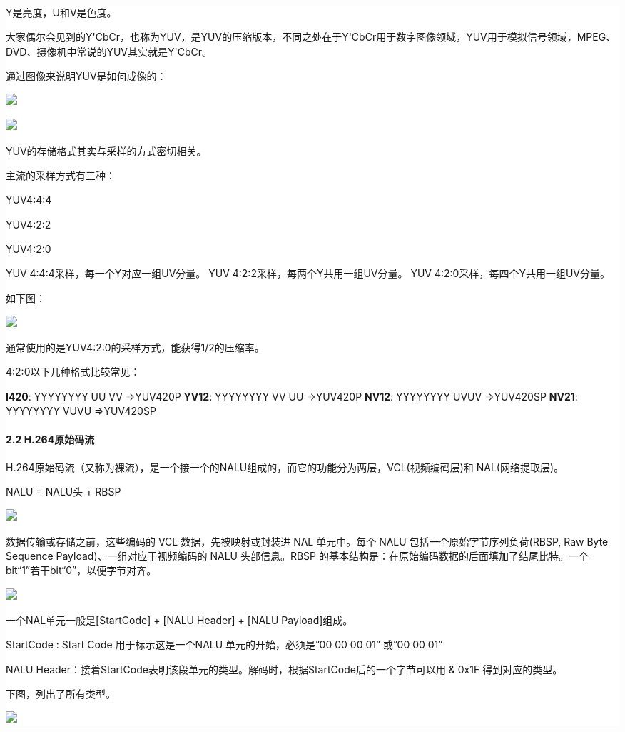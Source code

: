 Y是亮度，U和V是色度。

大家偶尔会见到的Y'CbCr，也称为YUV，是YUV的压缩版本，不同之处在于Y'CbCr用于数字图像领域，YUV用于模拟信号领域，MPEG、DVD、摄像机中常说的YUV其实就是Y'CbCr。

通过图像来说明YUV是如何成像的：

![](https://github.com/tangshenghao/iOSInterviewNotes/blob/master/%E9%9F%B3%E8%A7%86%E9%A2%91%E7%9B%B8%E5%85%B3/%E8%A7%86%E9%A2%91%E5%9F%BA%E7%A1%80%E7%9F%A5%E8%AF%866.png?raw=true)

![](https://github.com/tangshenghao/iOSInterviewNotes/blob/master/%E9%9F%B3%E8%A7%86%E9%A2%91%E7%9B%B8%E5%85%B3/%E8%A7%86%E9%A2%91%E5%9F%BA%E7%A1%80%E7%9F%A5%E8%AF%867.png?raw=true)

YUV的存储格式其实与采样的方式密切相关。

主流的采样方式有三种：

YUV4:4:4

YUV4:2:2

YUV4:2:0

YUV 4:4:4采样，每一个Y对应一组UV分量。
YUV 4:2:2采样，每两个Y共用一组UV分量。
YUV 4:2:0采样，每四个Y共用一组UV分量。

如下图：

![](https://github.com/tangshenghao/iOSInterviewNotes/blob/master/%E9%9F%B3%E8%A7%86%E9%A2%91%E7%9B%B8%E5%85%B3/%E8%A7%86%E9%A2%91%E5%9F%BA%E7%A1%80%E7%9F%A5%E8%AF%868.png?raw=true)

通常使用的是YUV4:2:0的采样方式，能获得1/2的压缩率。

4:2:0以下几种格式比较常见：

**I420**: YYYYYYYY UU VV  =>YUV420P
**YV12**: YYYYYYYY VV UU  =>YUV420P
**NV12**: YYYYYYYY UVUV   =>YUV420SP
**NV21**: YYYYYYYY VUVU   =>YUV420SP

#### 2.2 H.264原始码流

H.264原始码流（又称为裸流），是一个接一个的NALU组成的，而它的功能分为两层，VCL(视频编码层)和 NAL(网络提取层)。

NALU = NALU头 + RBSP

![](https://github.com/tangshenghao/iOSInterviewNotes/blob/master/%E9%9F%B3%E8%A7%86%E9%A2%91%E7%9B%B8%E5%85%B3/%E8%A7%86%E9%A2%91%E5%9F%BA%E7%A1%80%E7%9F%A5%E8%AF%869.png?raw=true)

数据传输或存储之前，这些编码的 VCL 数据，先被映射或封装进 NAL 单元中。每个 NALU 包括一个原始字节序列负荷(RBSP, Raw Byte Sequence Payload)、一组对应于视频编码的 NALU 头部信息。RBSP 的基本结构是：在原始编码数据的后面填加了结尾比特。一个 bit“1”若干bit“0”，以便字节对齐。

![](https://github.com/tangshenghao/iOSInterviewNotes/blob/master/%E9%9F%B3%E8%A7%86%E9%A2%91%E7%9B%B8%E5%85%B3/%E8%A7%86%E9%A2%91%E5%9F%BA%E7%A1%80%E7%9F%A5%E8%AF%8610.png?raw=true)

一个NAL单元一般是[StartCode] + [NALU Header] + [NALU Payload]组成。

StartCode : Start Code 用于标示这是一个NALU 单元的开始，必须是”00 00 00 01” 或”00 00 01”

NALU Header：接着StartCode表明该段单元的类型。解码时，根据StartCode后的一个字节可以用 & 0x1F 得到对应的类型。

下图，列出了所有类型。

![](https://github.com/tangshenghao/iOSInterviewNotes/blob/master/%E9%9F%B3%E8%A7%86%E9%A2%91%E7%9B%B8%E5%85%B3/%E8%A7%86%E9%A2%91%E5%9F%BA%E7%A1%80%E7%9F%A5%E8%AF%8611.png?raw=true)
